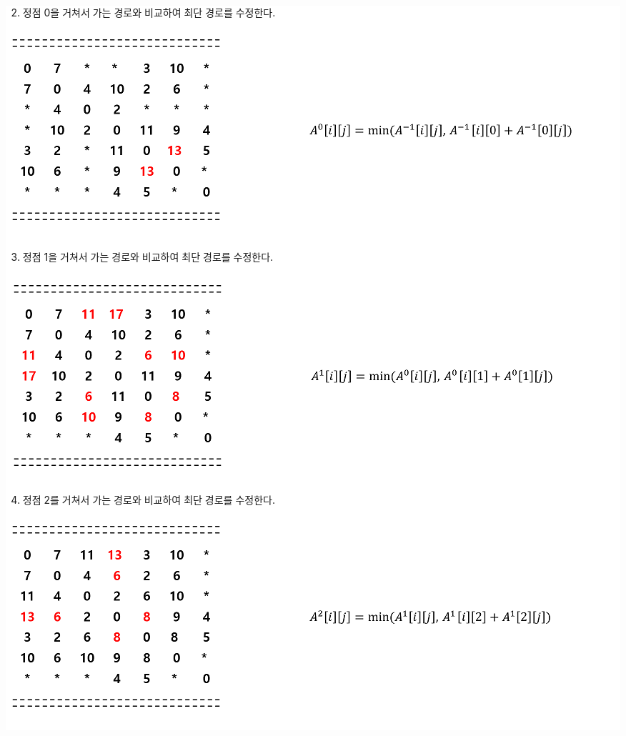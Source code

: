   2. 정점 0을 거쳐서 가는 경로와 비교하여 최단 경로를 수정한다.

  <img src="./picture/Floyd2.PNG">

  3. 정점 1을 거쳐서 가는 경로와 비교하여 최단 경로를 수정한다.

  <img src="./picture/Floyd3.PNG">

  4. 정점 2를 거쳐서 가는 경로와 비교하여 최단 경로를 수정한다.

  <img src="./picture/Floyd4.PNG">
